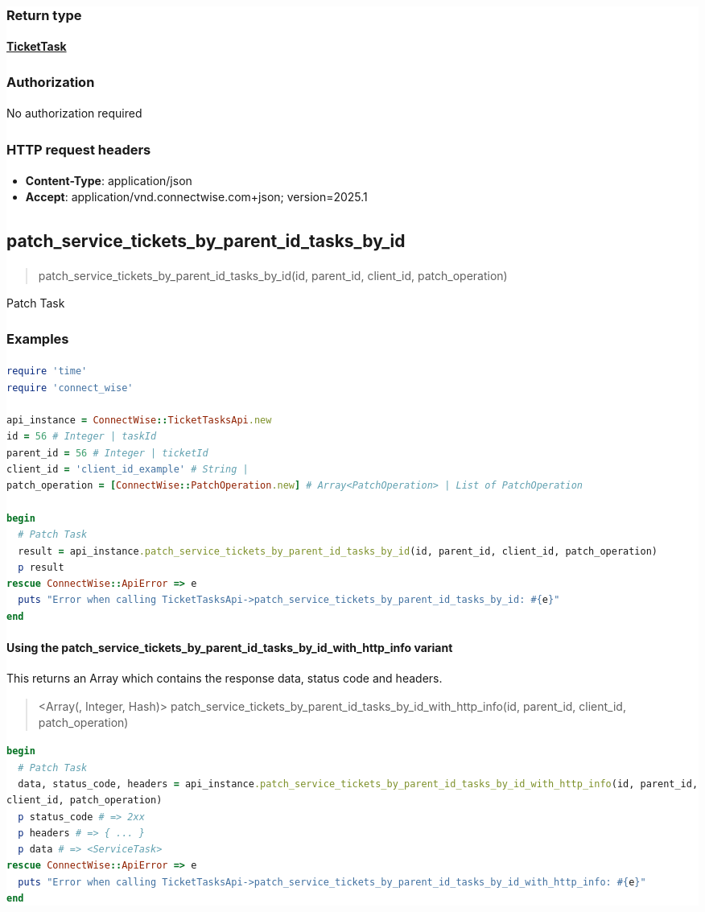 ### Return type

[**TicketTask**](TicketTask.md)

### Authorization

No authorization required

### HTTP request headers

- **Content-Type**: application/json
- **Accept**: application/vnd.connectwise.com+json; version=2025.1


## patch_service_tickets_by_parent_id_tasks_by_id

> <ServiceTask> patch_service_tickets_by_parent_id_tasks_by_id(id, parent_id, client_id, patch_operation)

Patch Task

### Examples

```ruby
require 'time'
require 'connect_wise'

api_instance = ConnectWise::TicketTasksApi.new
id = 56 # Integer | taskId
parent_id = 56 # Integer | ticketId
client_id = 'client_id_example' # String | 
patch_operation = [ConnectWise::PatchOperation.new] # Array<PatchOperation> | List of PatchOperation

begin
  # Patch Task
  result = api_instance.patch_service_tickets_by_parent_id_tasks_by_id(id, parent_id, client_id, patch_operation)
  p result
rescue ConnectWise::ApiError => e
  puts "Error when calling TicketTasksApi->patch_service_tickets_by_parent_id_tasks_by_id: #{e}"
end
```

#### Using the patch_service_tickets_by_parent_id_tasks_by_id_with_http_info variant

This returns an Array which contains the response data, status code and headers.

> <Array(<ServiceTask>, Integer, Hash)> patch_service_tickets_by_parent_id_tasks_by_id_with_http_info(id, parent_id, client_id, patch_operation)

```ruby
begin
  # Patch Task
  data, status_code, headers = api_instance.patch_service_tickets_by_parent_id_tasks_by_id_with_http_info(id, parent_id, client_id, patch_operation)
  p status_code # => 2xx
  p headers # => { ... }
  p data # => <ServiceTask>
rescue ConnectWise::ApiError => e
  puts "Error when calling TicketTasksApi->patch_service_tickets_by_parent_id_tasks_by_id_with_http_info: #{e}"
end
```
